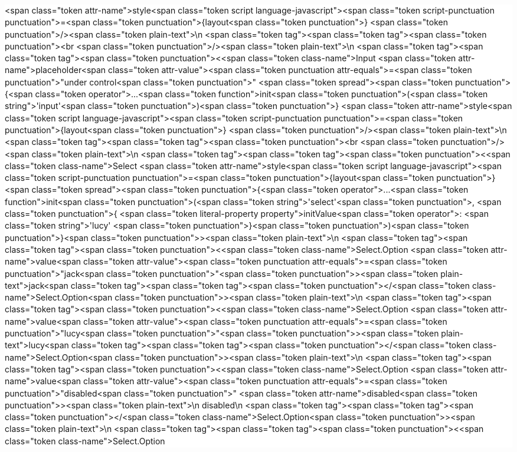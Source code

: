 <span class=\"token attr-name\">style</span><span class=\"token script language-javascript\"><span class=\"token script-punctuation punctuation\">=</span><span class=\"token punctuation\">{</span>layout<span class=\"token punctuation\">}</span></span> <span class=\"token punctuation\">/></span></span><span class=\"token plain-text\">\n        </span><span class=\"token tag\"><span class=\"token tag\"><span class=\"token punctuation\">&lt;</span>br</span> <span class=\"token punctuation\">/></span></span><span class=\"token plain-text\">\n        </span><span class=\"token tag\"><span class=\"token tag\"><span class=\"token punctuation\">&lt;</span><span class=\"token class-name\">Input</span></span> <span class=\"token attr-name\">placeholder</span><span class=\"token attr-value\"><span class=\"token punctuation attr-equals\">=</span><span class=\"token punctuation\">\"</span>under control<span class=\"token punctuation\">\"</span></span> <span class=\"token spread\"><span class=\"token punctuation\">{</span><span class=\"token operator\">...</span><span class=\"token function\">init</span><span class=\"token punctuation\">(</span><span class=\"token string\">'input'</span><span class=\"token punctuation\">)</span><span class=\"token punctuation\">}</span></span> <span class=\"token attr-name\">style</span><span class=\"token script language-javascript\"><span class=\"token script-punctuation punctuation\">=</span><span class=\"token punctuation\">{</span>layout<span class=\"token punctuation\">}</span></span> <span class=\"token punctuation\">/></span></span><span class=\"token plain-text\">\n        </span><span class=\"token tag\"><span class=\"token tag\"><span class=\"token punctuation\">&lt;</span>br</span> <span class=\"token punctuation\">/></span></span><span class=\"token plain-text\">\n        </span><span class=\"token tag\"><span class=\"token tag\"><span class=\"token punctuation\">&lt;</span><span class=\"token class-name\">Select</span></span> <span class=\"token attr-name\">style</span><span class=\"token script language-javascript\"><span class=\"token script-punctuation punctuation\">=</span><span class=\"token punctuation\">{</span>layout<span class=\"token punctuation\">}</span></span> <span class=\"token spread\"><span class=\"token punctuation\">{</span><span class=\"token operator\">...</span><span class=\"token function\">init</span><span class=\"token punctuation\">(</span><span class=\"token string\">'select'</span><span class=\"token punctuation\">,</span> <span class=\"token punctuation\">{</span> <span class=\"token literal-property property\">initValue</span><span class=\"token operator\">:</span> <span class=\"token string\">'lucy'</span> <span class=\"token punctuation\">}</span><span class=\"token punctuation\">)</span><span class=\"token punctuation\">}</span></span><span class=\"token punctuation\">></span></span><span class=\"token plain-text\">\n          </span><span class=\"token tag\"><span class=\"token tag\"><span class=\"token punctuation\">&lt;</span><span class=\"token class-name\">Select.Option</span></span> <span class=\"token attr-name\">value</span><span class=\"token attr-value\"><span class=\"token punctuation attr-equals\">=</span><span class=\"token punctuation\">\"</span>jack<span class=\"token punctuation\">\"</span></span><span class=\"token punctuation\">></span></span><span class=\"token plain-text\">jack</span><span class=\"token tag\"><span class=\"token tag\"><span class=\"token punctuation\">&lt;/</span><span class=\"token class-name\">Select.Option</span></span><span class=\"token punctuation\">></span></span><span class=\"token plain-text\">\n          </span><span class=\"token tag\"><span class=\"token tag\"><span class=\"token punctuation\">&lt;</span><span class=\"token class-name\">Select.Option</span></span> <span class=\"token attr-name\">value</span><span class=\"token attr-value\"><span class=\"token punctuation attr-equals\">=</span><span class=\"token punctuation\">\"</span>lucy<span class=\"token punctuation\">\"</span></span><span class=\"token punctuation\">></span></span><span class=\"token plain-text\">lucy</span><span class=\"token tag\"><span class=\"token tag\"><span class=\"token punctuation\">&lt;/</span><span class=\"token class-name\">Select.Option</span></span><span class=\"token punctuation\">></span></span><span class=\"token plain-text\">\n          </span><span class=\"token tag\"><span class=\"token tag\"><span class=\"token punctuation\">&lt;</span><span class=\"token class-name\">Select.Option</span></span> <span class=\"token attr-name\">value</span><span class=\"token attr-value\"><span class=\"token punctuation attr-equals\">=</span><span class=\"token punctuation\">\"</span>disabled<span class=\"token punctuation\">\"</span></span> <span class=\"token attr-name\">disabled</span><span class=\"token punctuation\">></span></span><span class=\"token plain-text\">\n            disabled\n          </span><span class=\"token tag\"><span class=\"token tag\"><span class=\"token punctuation\">&lt;/</span><span class=\"token class-name\">Select.Option</span></span><span class=\"token punctuation\">></span></span><span class=\"token plain-text\">\n          </span><span class=\"token tag\"><span class=\"token tag\"><span class=\"token punctuation\">&lt;</span><span class=\"token class-name\">Select.Option</span></span>